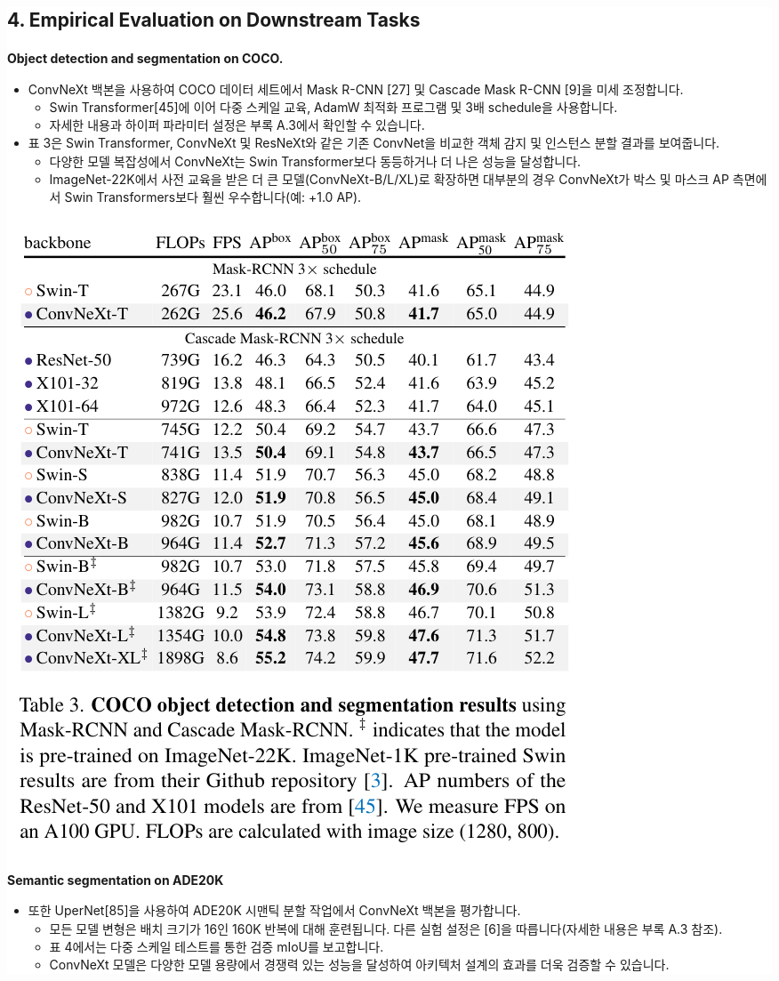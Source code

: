 ## 4. Empirical Evaluation on Downstream Tasks

**Object detection and segmentation on COCO.**
- ConvNeXt 백본을 사용하여 COCO 데이터 세트에서 Mask R-CNN [27] 및 Cascade Mask R-CNN [9]을 미세 조정합니다. 
	- Swin Transformer[45]에 이어 다중 스케일 교육, AdamW 최적화 프로그램 및 3배 schedule을 사용합니다. 
	- 자세한 내용과 하이퍼 파라미터 설정은 부록 A.3에서 확인할 수 있습니다.
- 표 3은 Swin Transformer, ConvNeXt 및 ResNeXt와 같은 기존 ConvNet을 비교한 객체 감지 및 인스턴스 분할 결과를 보여줍니다. 
	- 다양한 모델 복잡성에서 ConvNeXt는 Swin Transformer보다 동등하거나 더 나은 성능을 달성합니다. 
	- ImageNet-22K에서 사전 교육을 받은 더 큰 모델(ConvNeXt-B/L/XL)로 확장하면 대부분의 경우 ConvNeXt가 박스 및 마스크 AP 측면에서 Swin Transformers보다 훨씬 우수합니다(예: +1.0 AP).

![Alt text](images/image-9.png)

**Semantic segmentation on ADE20K**
- 또한 UperNet[85]을 사용하여 ADE20K 시맨틱 분할 작업에서 ConvNeXt 백본을 평가합니다.
	-  모든 모델 변형은 배치 크기가 16인 160K 반복에 대해 훈련됩니다. 다른 실험 설정은 [6]을 따릅니다(자세한 내용은 부록 A.3 참조).
	- 표 4에서는 다중 스케일 테스트를 통한 검증 mIoU를 보고합니다. 
	- ConvNeXt 모델은 다양한 모델 용량에서 경쟁력 있는 성능을 달성하여 아키텍처 설계의 효과를 더욱 검증할 수 있습니다.
